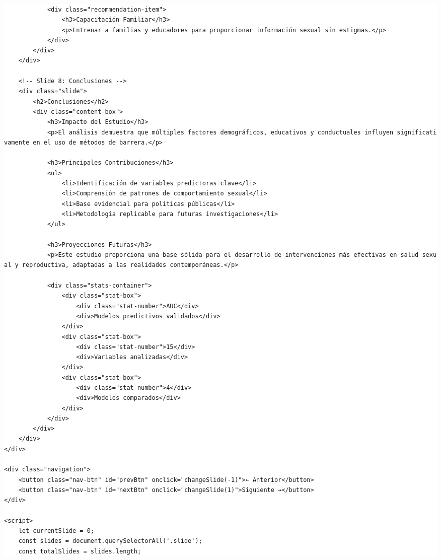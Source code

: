                 <div class="recommendation-item">
                    <h3>Capacitación Familiar</h3>
                    <p>Entrenar a familias y educadores para proporcionar información sexual sin estigmas.</p>
                </div>
            </div>
        </div>

        <!-- Slide 8: Conclusiones -->
        <div class="slide">
            <h2>Conclusiones</h2>
            <div class="content-box">
                <h3>Impacto del Estudio</h3>
                <p>El análisis demuestra que múltiples factores demográficos, educativos y conductuales influyen significativamente en el uso de métodos de barrera.</p>
                
                <h3>Principales Contribuciones</h3>
                <ul>
                    <li>Identificación de variables predictoras clave</li>
                    <li>Comprensión de patrones de comportamiento sexual</li>
                    <li>Base evidencial para políticas públicas</li>
                    <li>Metodología replicable para futuras investigaciones</li>
                </ul>
                
                <h3>Proyecciones Futuras</h3>
                <p>Este estudio proporciona una base sólida para el desarrollo de intervenciones más efectivas en salud sexual y reproductiva, adaptadas a las realidades contemporáneas.</p>
                
                <div class="stats-container">
                    <div class="stat-box">
                        <div class="stat-number">AUC</div>
                        <div>Modelos predictivos validados</div>
                    </div>
                    <div class="stat-box">
                        <div class="stat-number">15</div>
                        <div>Variables analizadas</div>
                    </div>
                    <div class="stat-box">
                        <div class="stat-number">4</div>
                        <div>Modelos comparados</div>
                    </div>
                </div>
            </div>
        </div>
    </div>

    <div class="navigation">
        <button class="nav-btn" id="prevBtn" onclick="changeSlide(-1)">← Anterior</button>
        <button class="nav-btn" id="nextBtn" onclick="changeSlide(1)">Siguiente →</button>
    </div>

    <script>
        let currentSlide = 0;
        const slides = document.querySelectorAll('.slide');
        const totalSlides = slides.length;
